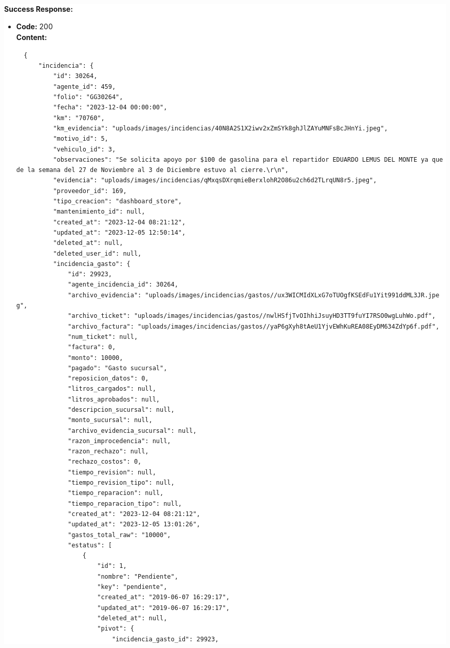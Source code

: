 **Success Response:**

* **Code:** 200 <br />
  **Content:**

        {
            "incidencia": {
                "id": 30264,
                "agente_id": 459,
                "folio": "GG30264",
                "fecha": "2023-12-04 00:00:00",
                "km": "70760",
                "km_evidencia": "uploads/images/incidencias/40N8A2S1X2iwv2xZmSYk8ghJlZAYuMNFsBcJHnYi.jpeg",
                "motivo_id": 5,
                "vehiculo_id": 3,
                "observaciones": "Se solicita apoyo por $100 de gasolina para el repartidor EDUARDO LEMUS DEL MONTE ya que de la semana del 27 de Noviembre al 3 de Diciembre estuvo al cierre.\r\n",
                "evidencia": "uploads/images/incidencias/qMxqsDXrqmieBerxlohR2O86u2ch6d2TLrqUN8r5.jpeg",
                "proveedor_id": 169,
                "tipo_creacion": "dashboard_store",
                "mantenimiento_id": null,
                "created_at": "2023-12-04 08:21:12",
                "updated_at": "2023-12-05 12:50:14",
                "deleted_at": null,
                "deleted_user_id": null,
                "incidencia_gasto": {
                    "id": 29923,
                    "agente_incidencia_id": 30264,
                    "archivo_evidencia": "uploads/images/incidencias/gastos//ux3WICMIdXLxG7oTUOgfKSEdFu1Yit991ddML3JR.jpeg",
                    "archivo_ticket": "uploads/images/incidencias/gastos//nwlHSfjTvOIhhiJsuyHD3TT9fuYI7RSO0wgLuhWo.pdf",
                    "archivo_factura": "uploads/images/incidencias/gastos//yaP6gXyh8tAeU1YjvEWhKuREA08EyDM634ZdYp6f.pdf",
                    "num_ticket": null,
                    "factura": 0,
                    "monto": 10000,
                    "pagado": "Gasto sucursal",
                    "reposicion_datos": 0,
                    "litros_cargados": null,
                    "litros_aprobados": null,
                    "descripcion_sucursal": null,
                    "monto_sucursal": null,
                    "archivo_evidencia_sucursal": null,
                    "razon_improcedencia": null,
                    "razon_rechazo": null,
                    "rechazo_costos": 0,
                    "tiempo_revision": null,
                    "tiempo_revision_tipo": null,
                    "tiempo_reparacion": null,
                    "tiempo_reparacion_tipo": null,
                    "created_at": "2023-12-04 08:21:12",
                    "updated_at": "2023-12-05 13:01:26",
                    "gastos_total_raw": "10000",
                    "estatus": [
                        {
                            "id": 1,
                            "nombre": "Pendiente",
                            "key": "pendiente",
                            "created_at": "2019-06-07 16:29:17",
                            "updated_at": "2019-06-07 16:29:17",
                            "deleted_at": null,
                            "pivot": {
                                "incidencia_gasto_id": 29923,